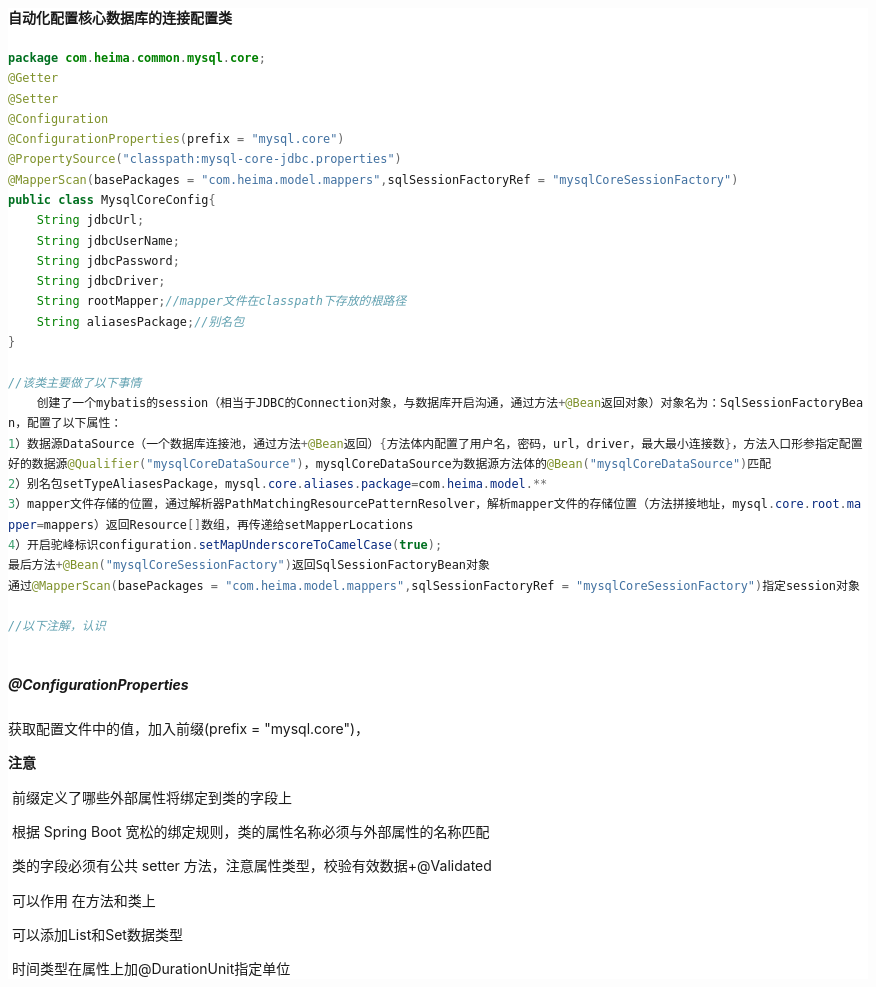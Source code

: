 

####  自动化配置核心数据库的连接配置类

```java
package com.heima.common.mysql.core;
@Getter
@Setter
@Configuration
@ConfigurationProperties(prefix = "mysql.core")
@PropertySource("classpath:mysql-core-jdbc.properties")
@MapperScan(basePackages = "com.heima.model.mappers",sqlSessionFactoryRef = "mysqlCoreSessionFactory")
public class MysqlCoreConfig{
    String jdbcUrl;
    String jdbcUserName;
    String jdbcPassword;
    String jdbcDriver;
    String rootMapper;//mapper文件在classpath下存放的根路径
    String aliasesPackage;//别名包
}

//该类主要做了以下事情
	创建了一个mybatis的session（相当于JDBC的Connection对象，与数据库开启沟通，通过方法+@Bean返回对象）对象名为：SqlSessionFactoryBean，配置了以下属性：
1）数据源DataSource（一个数据库连接池，通过方法+@Bean返回）{方法体内配置了用户名，密码，url，driver，最大最小连接数}，方法入口形参指定配置好的数据源@Qualifier("mysqlCoreDataSource")，mysqlCoreDataSource为数据源方法体的@Bean("mysqlCoreDataSource")匹配
2）别名包setTypeAliasesPackage，mysql.core.aliases.package=com.heima.model.**
3）mapper文件存储的位置，通过解析器PathMatchingResourcePatternResolver，解析mapper文件的存储位置（方法拼接地址，mysql.core.root.mapper=mappers）返回Resource[]数组，再传递给setMapperLocations
4）开启驼峰标识configuration.setMapUnderscoreToCamelCase(true);
最后方法+@Bean("mysqlCoreSessionFactory")返回SqlSessionFactoryBean对象
通过@MapperScan(basePackages = "com.heima.model.mappers",sqlSessionFactoryRef = "mysqlCoreSessionFactory")指定session对象
    
//以下注解，认识
    
```

##### @ConfigurationProperties 

获取配置文件中的值，加入前缀(prefix = "mysql.core")，

**注意**

​	前缀定义了哪些外部属性将绑定到类的字段上

​	根据 Spring Boot 宽松的绑定规则，类的属性名称必须与外部属性的名称匹配

​	类的字段必须有公共 setter 方法，注意属性类型，校验有效数据+@Validated

​	可以作用 在方法和类上

​	可以添加List和Set数据类型

​	时间类型在属性上加@DurationUnit指定单位
